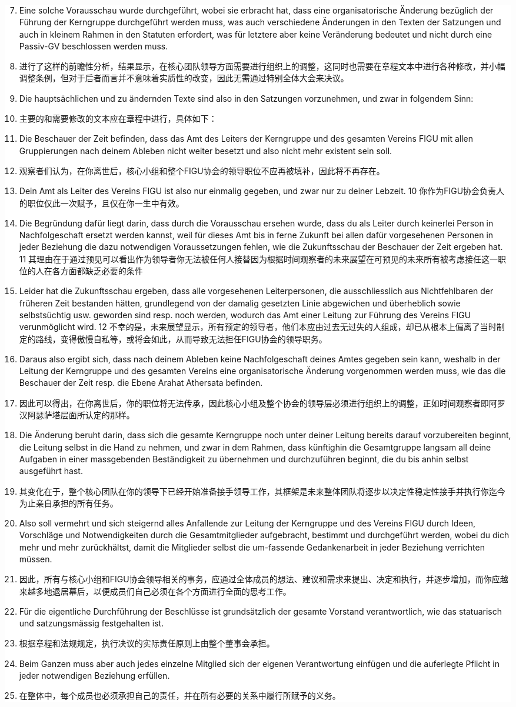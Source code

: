 7. Eine solche Vorausschau wurde durchgeführt, wobei sie erbracht hat, dass eine organisatorische Änderung bezüglich der Führung der Kerngruppe durchgeführt werden muss, was auch verschiedene Änderungen in den Texten der Satzungen und auch in kleinem Rahmen in den Statuten erfordert, was für letztere aber keine Veränderung bedeutet und nicht durch eine Passiv-GV beschlossen werden muss.
7. 进行了这样的前瞻性分析，结果显示，在核心团队领导方面需要进行组织上的调整，这同时也需要在章程文本中进行各种修改，并小幅调整条例，但对于后者而言并不意味着实质性的改变，因此无需通过特别全体大会来决议。

8. Die hauptsächlichen und zu ändernden Texte sind also in den Satzungen vorzunehmen, und zwar in folgendem Sinn:
8. 主要的和需要修改的文本应在章程中进行，具体如下：

9. Die Beschauer der Zeit befinden, dass das Amt des Leiters der Kerngruppe und des gesamten Vereins FIGU mit allen Gruppierungen nach deinem Ableben nicht weiter besetzt und also nicht mehr existent sein soll.
9. 观察者们认为，在你离世后，核心小组和整个FIGU协会的领导职位不应再被填补，因此将不再存在。

10. Dein Amt als Leiter des Vereins FIGU ist also nur einmalig gegeben, und zwar nur zu deiner Lebzeit.
10 你作为FIGU协会负责人的职位仅此一次赋予，且仅在你一生中有效。

11. Die Begründung dafür liegt darin, dass durch die Vorausschau ersehen wurde, dass du als Leiter durch keinerlei Person in Nachfolgeschaft ersetzt werden kannst, weil für dieses Amt bis in ferne Zukunft bei allen dafür vorgesehenen Personen in jeder Beziehung die dazu notwendigen Voraussetzungen fehlen, wie die Zukunftsschau der Beschauer der Zeit ergeben hat.
11 其理由在于通过预见可以看出作为领导者你无法被任何人接替因为根据时间观察者的未来展望在可预见的未来所有被考虑接任这一职位的人在各方面都缺乏必要的条件

12. Leider hat die Zukunftsschau ergeben, dass alle vorgesehenen Leiterpersonen, die ausschliesslich aus Nichtfehlbaren der früheren Zeit bestanden hätten, grundlegend von der damalig gesetzten Linie abgewichen und überheblich sowie selbstsüchtig usw. geworden sind resp. noch werden, wodurch das Amt einer Leitung zur Führung des Vereins FIGU verunmöglicht wird.
12 不幸的是，未来展望显示，所有预定的领导者，他们本应由过去无过失的人组成，却已从根本上偏离了当时制定的路线，变得傲慢自私等，或将会如此，从而导致无法担任FIGU协会的领导职务。

13. Daraus also ergibt sich, dass nach deinem Ableben keine Nachfolgeschaft deines Amtes gegeben sein kann, weshalb in der Leitung der Kerngruppe und des gesamten Vereins eine organisatorische Änderung vorgenommen werden muss, wie das die Beschauer der Zeit resp. die Ebene Arahat Athersata befinden.
13. 因此可以得出，在你离世后，你的职位将无法传承，因此核心小组及整个协会的领导层必须进行组织上的调整，正如时间观察者即阿罗汉阿瑟萨塔层面所认定的那样。

14. Die Änderung beruht darin, dass sich die gesamte Kerngruppe noch unter deiner Leitung bereits darauf vorzubereiten beginnt, die Leitung selbst in die Hand zu nehmen, und zwar in dem Rahmen, dass künftighin die Gesamtgruppe langsam all deine Aufgaben in einer massgebenden Beständigkeit zu übernehmen und durchzuführen beginnt, die du bis anhin selbst ausgeführt hast.
14. 其变化在于，整个核心团队在你的领导下已经开始准备接手领导工作，其框架是未来整体团队将逐步以决定性稳定性接手并执行你迄今为止亲自承担的所有任务。

15. Also soll vermehrt und sich steigernd alles Anfallende zur Leitung der Kerngruppe und des Vereins FIGU durch Ideen, Vorschläge und Notwendigkeiten durch die Gesamtmitglieder aufgebracht, bestimmt und durchgeführt werden, wobei du dich mehr und mehr zurückhältst, damit die Mitglieder selbst die um-fassende Gedankenarbeit in jeder Beziehung verrichten müssen.
15. 因此，所有与核心小组和FIGU协会领导相关的事务，应通过全体成员的想法、建议和需求来提出、决定和执行，并逐步增加，而你应越来越多地退居幕后，以便成员们自己必须在各个方面进行全面的思考工作。

16. Für die eigentliche Durchführung der Beschlüsse ist grundsätzlich der gesamte Vorstand verantwortlich, wie das statuarisch und satzungsmässig festgehalten ist.
16. 根据章程和法规规定，执行决议的实际责任原则上由整个董事会承担。

17. Beim Ganzen muss aber auch jedes einzelne Mitglied sich der eigenen Verantwortung einfügen und die auferlegte Pflicht in jeder notwendigen Beziehung erfüllen.
17. 在整体中，每个成员也必须承担自己的责任，并在所有必要的关系中履行所赋予的义务。
